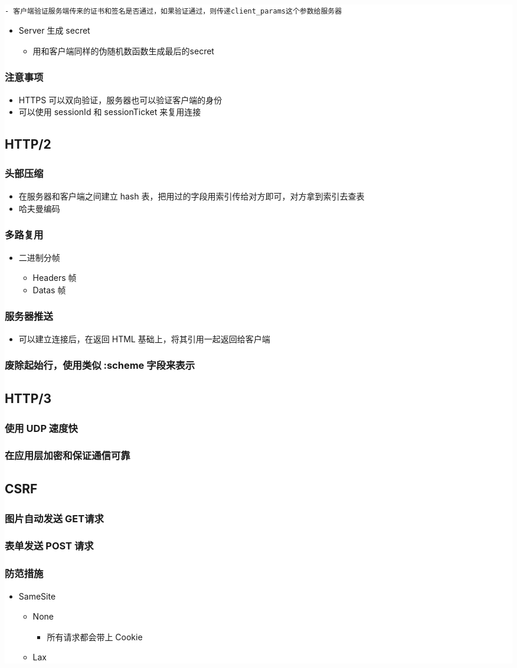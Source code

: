 	- 客户端验证服务端传来的证书和签名是否通过，如果验证通过，则传递client_params这个参数给服务器

- Server 生成 secret

	- 用和客户端同样的伪随机数函数生成最后的secret

### 注意事项

- HTTPS 可以双向验证，服务器也可以验证客户端的身份
- 可以使用 sessionId 和 sessionTicket 来复用连接

## HTTP/2

### 头部压缩

- 在服务器和客户端之间建立 hash 表，把用过的字段用索引传给对方即可，对方拿到索引去查表
- 哈夫曼编码

### 多路复用

- 二进制分帧

	- Headers 帧
	- Datas 帧

### 服务器推送

- 可以建立连接后，在返回 HTML 基础上，将其引用一起返回给客户端

### 废除起始行，使用类似 :scheme 字段来表示

## HTTP/3

### 使用 UDP 速度快

### 在应用层加密和保证通信可靠

## CSRF

### 图片自动发送 GET请求

### 表单发送 POST 请求

### 防范措施

- SameSite

	- None

		- 所有请求都会带上 Cookie

	- Lax
